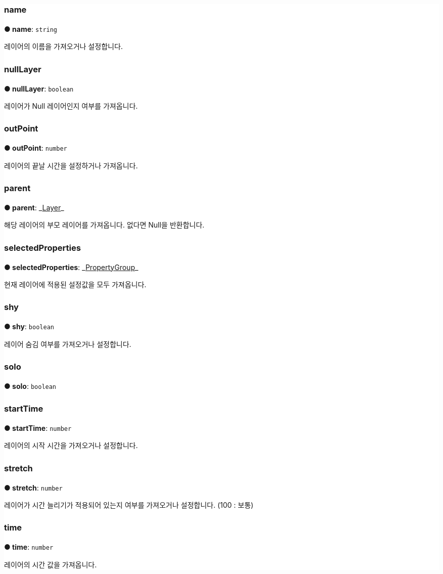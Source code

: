 ### name  <a id="name"></a>

**● name**: `string`

레이어의 이름을 가져오거나 설정합니다.

### nullLayer  <a id="nulllayer"></a>

**● nullLayer**: `boolean`

레이어가 Null 레이어인지 여부를 가져옵니다.

### outPoint  <a id="outpoint"></a>

**● outPoint**: `number`

레이어의 끝날 시간을 설정하거나 가져옵니다.

### parent  <a id="parent"></a>

**● parent**: \_[Layer](layer-class.md)\_

해당 레이어의 부모 레이어를 가져옵니다. 없다면 Null을 반환합니다.

### selectedProperties  <a id="selectedproperties"></a>

**● selectedProperties**: \_[PropertyGroup](../property-api/propertygroup-class.md)\_

현재 레이어에 적용된 설정값을 모두 가져옵니다.

### shy  <a id="shy"></a>

**● shy**: `boolean`

레이어 숨김 여부를 가져오거나 설정합니다.

### solo  <a id="solo"></a>

**● solo**: `boolean`

### startTime  <a id="starttime"></a>

**● startTime**: `number`

레이어의 시작 시간을 가져오거나 설정합니다.

### stretch  <a id="stretch"></a>

**● stretch**: `number`

레이어가 시간 늘리기가 적용되어 있는지 여부를 가져오거나 설정합니다. \(100 : 보통\)

### time  <a id="time"></a>

**● time**: `number`

레이어의 시간 값을 가져옵니다.
